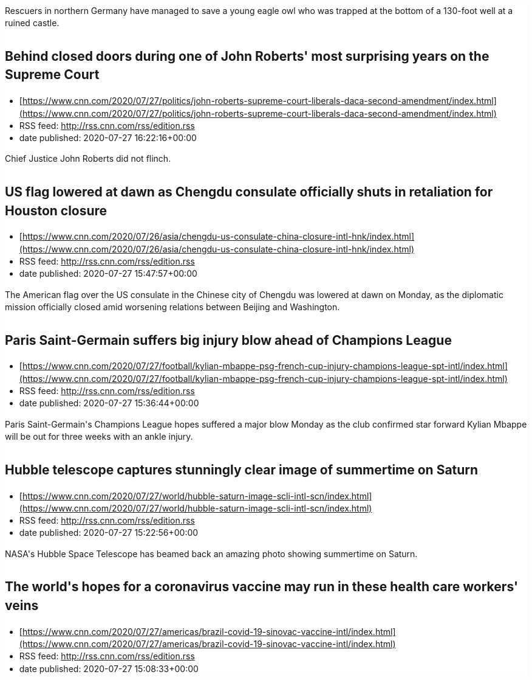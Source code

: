 Rescuers in northern Germany have managed to save a young eagle owl who was trapped at the bottom of a 130-foot well at a ruined castle.

## Behind closed doors during one of John Roberts' most surprising years on the Supreme Court
 - [https://www.cnn.com/2020/07/27/politics/john-roberts-supreme-court-liberals-daca-second-amendment/index.html](https://www.cnn.com/2020/07/27/politics/john-roberts-supreme-court-liberals-daca-second-amendment/index.html)
 - RSS feed: http://rss.cnn.com/rss/edition.rss
 - date published: 2020-07-27 16:22:16+00:00

Chief Justice John Roberts did not flinch.

## US flag lowered at dawn as Chengdu consulate officially shuts in retaliation for Houston closure
 - [https://www.cnn.com/2020/07/26/asia/chengdu-us-consulate-china-closure-intl-hnk/index.html](https://www.cnn.com/2020/07/26/asia/chengdu-us-consulate-china-closure-intl-hnk/index.html)
 - RSS feed: http://rss.cnn.com/rss/edition.rss
 - date published: 2020-07-27 15:47:57+00:00

The American flag over the US consulate in the Chinese city of Chengdu was lowered at dawn on Monday, as the diplomatic mission officially closed amid worsening relations between Beijing and Washington.

## Paris Saint-Germain suffers big injury blow ahead of Champions League
 - [https://www.cnn.com/2020/07/27/football/kylian-mbappe-psg-french-cup-injury-champions-league-spt-intl/index.html](https://www.cnn.com/2020/07/27/football/kylian-mbappe-psg-french-cup-injury-champions-league-spt-intl/index.html)
 - RSS feed: http://rss.cnn.com/rss/edition.rss
 - date published: 2020-07-27 15:36:44+00:00

Paris Saint-Germain's Champions League hopes suffered a major blow Monday as the club confirmed star forward Kylian Mbappe will be out for three weeks with an ankle injury.

## Hubble telescope captures stunningly clear image of summertime on Saturn
 - [https://www.cnn.com/2020/07/27/world/hubble-saturn-image-scli-intl-scn/index.html](https://www.cnn.com/2020/07/27/world/hubble-saturn-image-scli-intl-scn/index.html)
 - RSS feed: http://rss.cnn.com/rss/edition.rss
 - date published: 2020-07-27 15:22:56+00:00

NASA's Hubble Space Telescope has beamed back an amazing photo showing summertime on Saturn.

## The world's hopes for a coronavirus vaccine may run in these health care workers' veins
 - [https://www.cnn.com/2020/07/27/americas/brazil-covid-19-sinovac-vaccine-intl/index.html](https://www.cnn.com/2020/07/27/americas/brazil-covid-19-sinovac-vaccine-intl/index.html)
 - RSS feed: http://rss.cnn.com/rss/edition.rss
 - date published: 2020-07-27 15:08:33+00:00
